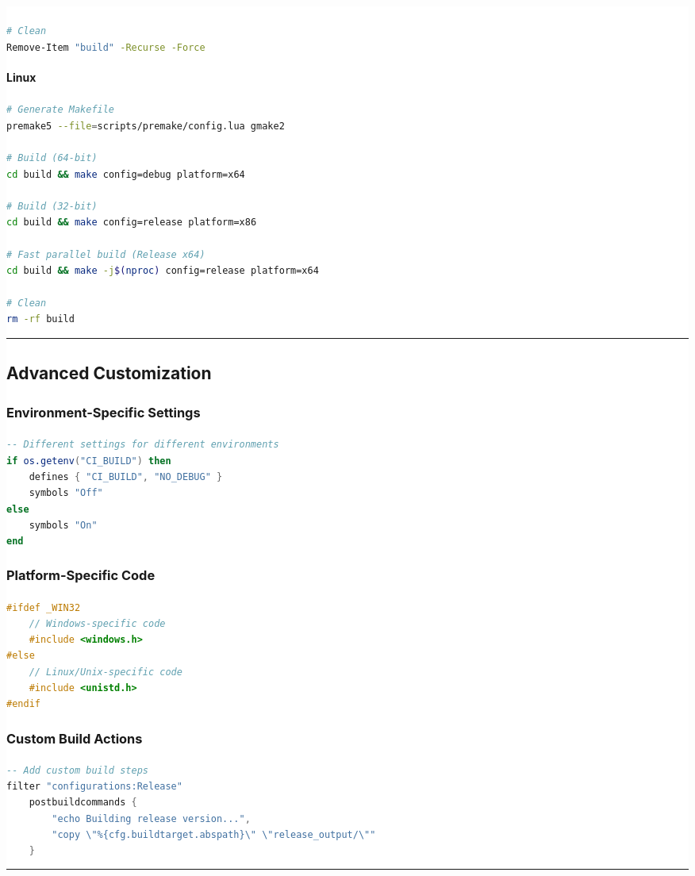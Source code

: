 ```bash

# Clean
Remove-Item "build" -Recurse -Force
```

#### Linux
```bash
# Generate Makefile
premake5 --file=scripts/premake/config.lua gmake2

# Build (64-bit)
cd build && make config=debug platform=x64

# Build (32-bit)
cd build && make config=release platform=x86

# Fast parallel build (Release x64)
cd build && make -j$(nproc) config=release platform=x64

# Clean
rm -rf build
```

---

## Advanced Customization

### Environment-Specific Settings
```lua
-- Different settings for different environments
if os.getenv("CI_BUILD") then
    defines { "CI_BUILD", "NO_DEBUG" }
    symbols "Off"
else
    symbols "On"
end
```

### Platform-Specific Code
```cpp
#ifdef _WIN32
    // Windows-specific code
    #include <windows.h>
#else
    // Linux/Unix-specific code
    #include <unistd.h>
#endif
```

### Custom Build Actions
```lua
-- Add custom build steps
filter "configurations:Release"
    postbuildcommands {
        "echo Building release version...",
        "copy \"%{cfg.buildtarget.abspath}\" \"release_output/\""
    }
```

---